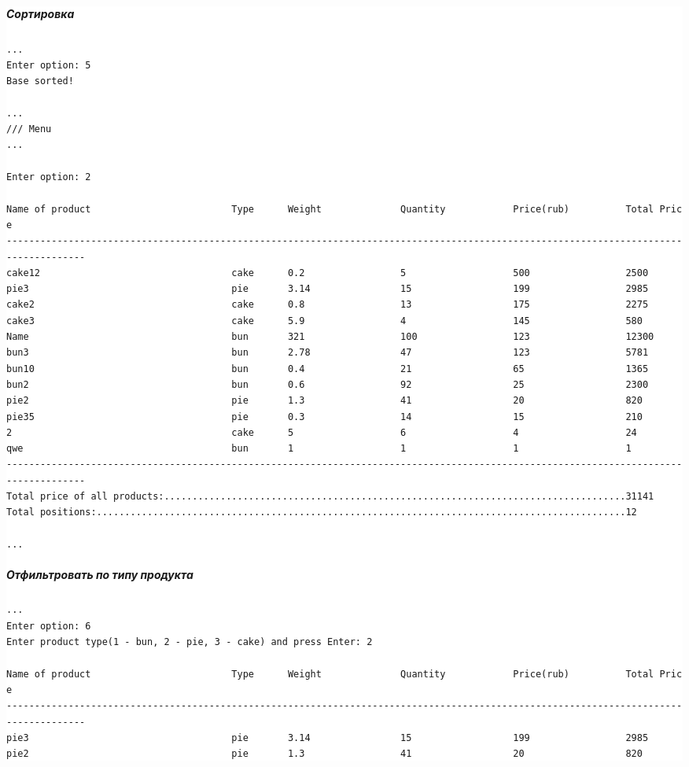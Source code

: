 ##### Сортировка
```
...
Enter option: 5
Base sorted!

...
/// Menu
...

Enter option: 2

Name of product                         Type      Weight              Quantity            Price(rub)          Total Price         
--------------------------------------------------------------------------------------------------------------------------------------
cake12                                  cake      0.2                 5                   500                 2500                
pie3                                    pie       3.14                15                  199                 2985                
cake2                                   cake      0.8                 13                  175                 2275                
cake3                                   cake      5.9                 4                   145                 580                 
Name                                    bun       321                 100                 123                 12300               
bun3                                    bun       2.78                47                  123                 5781                
bun10                                   bun       0.4                 21                  65                  1365                
bun2                                    bun       0.6                 92                  25                  2300                
pie2                                    pie       1.3                 41                  20                  820                 
pie35                                   pie       0.3                 14                  15                  210                 
2                                       cake      5                   6                   4                   24                  
qwe                                     bun       1                   1                   1                   1                   
--------------------------------------------------------------------------------------------------------------------------------------
Total price of all products:..................................................................................31141
Total positions:..............................................................................................12

...
```

##### Отфильтровать по типу продукта
```
...
Enter option: 6
Enter product type(1 - bun, 2 - pie, 3 - cake) and press Enter: 2

Name of product                         Type      Weight              Quantity            Price(rub)          Total Price         
--------------------------------------------------------------------------------------------------------------------------------------
pie3                                    pie       3.14                15                  199                 2985                
pie2                                    pie       1.3                 41                  20                  820                 
```